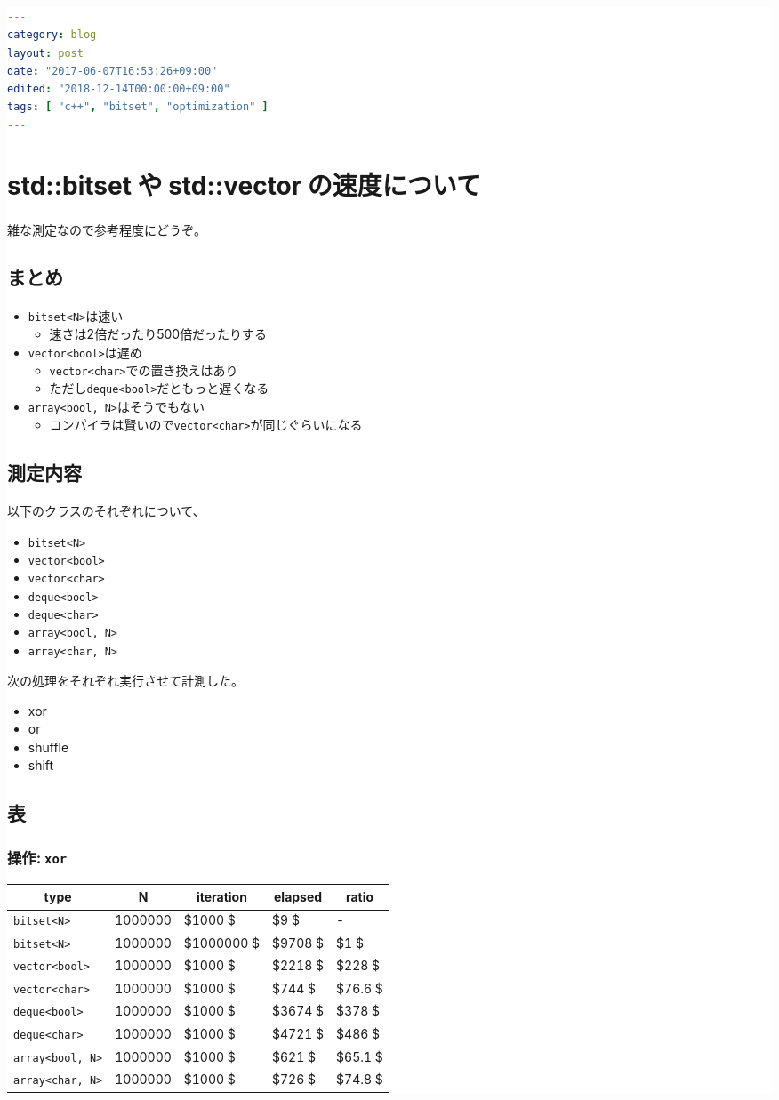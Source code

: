 ```yaml
---
category: blog
layout: post
date: "2017-06-07T16:53:26+09:00"
edited: "2018-12-14T00:00:00+09:00"
tags: [ "c++", "bitset", "optimization" ]
---
```


# std::bitset<N> や std::vector<bool> の速度について

雑な測定なので参考程度にどうぞ。

## まとめ

-   `bitset<N>`は速い
    -   速さは$2$倍だったり$500$倍だったりする
-   `vector<bool>`は遅め
    -   `vector<char>`での置き換えはあり
    -   ただし`deque<bool>`だともっと遅くなる
-   `array<bool, N>`はそうでもない
    -   コンパイラは賢いので`vector<char>`が同じぐらいになる

## 測定内容

以下のクラスのそれぞれについて、

-   `bitset<N>`
-   `vector<bool>`
-   `vector<char>`
-   `deque<bool>`
-   `deque<char>`
-   `array<bool, N>`
-   `array<char, N>`

次の処理をそれぞれ実行させて計測した。

-   xor
-   or
-   shuffle
-   shift

## 表

### 操作: `xor`

| type             | N         | iteration    | elapsed           | ratio   |
|------------------|-----------|--------------|-------------------|---------|
| `bitset<N>`      | $1000000$ | $1000      $ | $9              $ |  -      |
| `bitset<N>`      | $1000000$ | $1000000   $ | $9708           $ | $1    $ |
| `vector<bool>`   | $1000000$ | $1000      $ | $2218           $ | $228  $ |
| `vector<char>`   | $1000000$ | $1000      $ | $744            $ | $76.6 $ |
| `deque<bool>`    | $1000000$ | $1000      $ | $3674           $ | $378  $ |
| `deque<char>`    | $1000000$ | $1000      $ | $4721           $ | $486  $ |
| `array<bool, N>` | $1000000$ | $1000      $ | $621            $ | $65.1 $ |
| `array<char, N>` | $1000000$ | $1000      $ | $726            $ | $74.8 $ |
